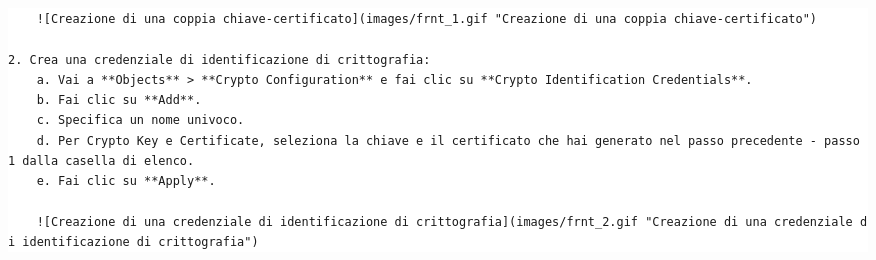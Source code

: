         ![Creazione di una coppia chiave-certificato](images/frnt_1.gif "Creazione di una coppia chiave-certificato")

    2. Crea una credenziale di identificazione di crittografia:
        a. Vai a **Objects** > **Crypto Configuration** e fai clic su **Crypto Identification Credentials**.
        b. Fai clic su **Add**.
        c. Specifica un nome univoco.
        d. Per Crypto Key e Certificate, seleziona la chiave e il certificato che hai generato nel passo precedente - passo 1 dalla casella di elenco.
        e. Fai clic su **Apply**.

        ![Creazione di una credenziale di identificazione di crittografia](images/frnt_2.gif "Creazione di una credenziale di identificazione di crittografia")
